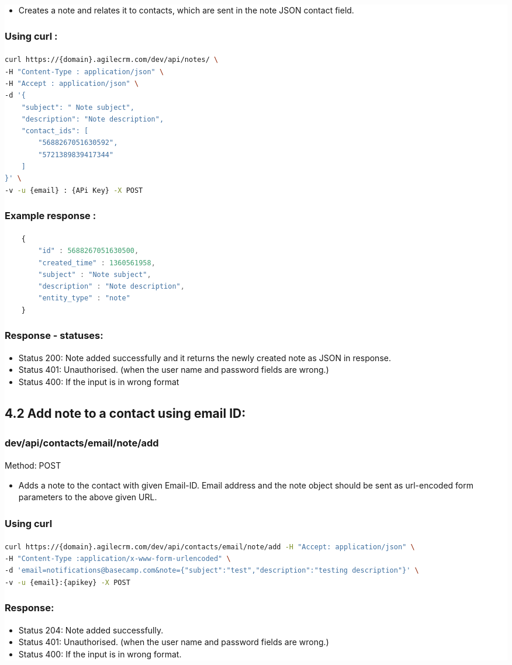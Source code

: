 - Creates a note and relates it to contacts, which are sent in the note JSON contact field.

### Using curl : 
```sh
curl https://{domain}.agilecrm.com/dev/api/notes/ \
-H "Content-Type : application/json" \
-H "Accept : application/json" \
-d '{
    "subject": " Note subject",
    "description": "Note description",
    "contact_ids": [
        "5688267051630592",
        "5721389839417344"
    ]
}' \
-v -u {email} : {APi Key} -X POST
```
### Example response : 	
```javascript
	{
		"id" : 5688267051630500,
		"created_time" : 1360561958,
		"subject" : "Note subject",
		"description" : "Note description",
		"entity_type" : "note"
	}
```

### Response - statuses:
- Status 200: Note added successfully and it returns the newly created note as JSON in response.
- Status 401: Unauthorised. (when the user name and password fields are wrong.)
- Status 400: If the input is in wrong format

## 4.2 Add note to a contact using email ID:
### dev/api/contacts/email/note/add
Method: POST

- Adds a note to the contact with given Email-ID. Email address and the note object should be sent as url-encoded form parameters to the above given URL.

### Using curl
```sh
curl https://{domain}.agilecrm.com/dev/api/contacts/email/note/add -H "Accept: application/json" \
-H "Content-Type :application/x-www-form-urlencoded" \
-d 'email=notifications@basecamp.com&note={"subject":"test","description":"testing description"}' \
-v -u {email}:{apikey} -X POST
```
### Response:
- Status 204: Note added successfully.
- Status 401: Unauthorised. (when the user name and password fields are wrong.)
- Status 400: If the input is in wrong format.
